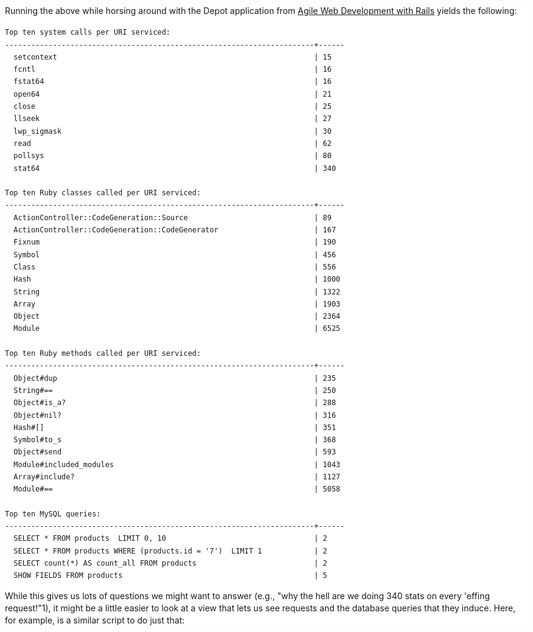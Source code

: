 Running the above while horsing around with the Depot application from [Agile Web Development with Rails](http://www.pragmaticprogrammer.com/title/rails/) yields the following:

```
Top ten system calls per URI serviced:
-----------------------------------------------------------------------+------
  setcontext                                                           | 15
  fcntl                                                                | 16
  fstat64                                                              | 16
  open64                                                               | 21
  close                                                                | 25
  llseek                                                               | 27
  lwp_sigmask                                                          | 30
  read                                                                 | 62
  pollsys                                                              | 80
  stat64                                                               | 340

Top ten Ruby classes called per URI serviced:
-----------------------------------------------------------------------+------
  ActionController::CodeGeneration::Source                             | 89
  ActionController::CodeGeneration::CodeGenerator                      | 167
  Fixnum                                                               | 190
  Symbol                                                               | 456
  Class                                                                | 556
  Hash                                                                 | 1000
  String                                                               | 1322
  Array                                                                | 1903
  Object                                                               | 2364
  Module                                                               | 6525

Top ten Ruby methods called per URI serviced:
-----------------------------------------------------------------------+------
  Object#dup                                                           | 235
  String#==                                                            | 250
  Object#is_a?                                                         | 288
  Object#nil?                                                          | 316
  Hash#[]                                                              | 351
  Symbol#to_s                                                          | 368
  Object#send                                                          | 593
  Module#included_modules                                              | 1043
  Array#include?                                                       | 1127
  Module#==                                                            | 5058

Top ten MySQL queries:
-----------------------------------------------------------------------+------
  SELECT * FROM products  LIMIT 0, 10                                  | 2
  SELECT * FROM products WHERE (products.id = '7')  LIMIT 1            | 2
  SELECT count(*) AS count_all FROM products                           | 2
  SHOW FIELDS FROM products                                            | 5
```

While this gives us lots of questions we might want to answer (e.g., "why the hell are we doing 340 stats on every 'effing request!"1), it might be a little easier to look at a view that lets us see requests and the database queries that they induce. Here, for example, is a similar script to do just that:
